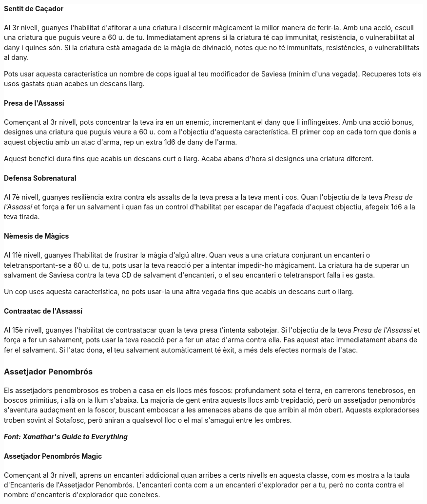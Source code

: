 #### Sentit de Caçador
Al 3r nivell, guanyes l'habilitat d'afitorar a una criatura i discernir màgicament la millor manera de ferir-la. Amb una acció, escull una criatura que puguis veure a 60 u. de tu. Immediatament aprens si la criatura té cap immunitat, resistència, o vulnerabilitat al dany i quines són. Si la criatura està amagada de la màgia de divinació, notes que no té immunitats, resistències, o vulnerabilitats al dany.

Pots usar aquesta característica un nombre de cops igual al teu modificador de Saviesa (mínim d'una vegada). Recuperes tots els usos gastats quan acabes un descans llarg.

#### Presa de l'Assassí
Començant al 3r nivell, pots concentrar la teva ira en un enemic, incrementant el dany que li inflingeixes. Amb una acció bonus, designes una criatura que puguis veure a 60 u. com a l'objectiu d'aquesta característica. El primer cop en cada torn que donis a aquest objectiu amb un atac d'arma, rep un extra 1d6 de dany de l'arma.

Aquest benefici dura fins que acabis un descans curt o llarg. Acaba abans d'hora si designes una criatura diferent.

#### Defensa Sobrenatural
Al 7è nivell, guanyes resiliència extra contra els assalts de la teva presa a la teva ment i cos. Quan l'objectiu de la teva *Presa de l'Assassí* et força a fer un salvament i quan fas un control d'habilitat per escapar de l'agafada d'aquest objectiu, afegeix 1d6 a la teva tirada.

#### Nèmesis de Màgics
Al 11è nivell, guanyes l'habilitat de frustrar la màgia d'algú altre. Quan veus a una criatura conjurant un encanteri o teletransportant-se a 60 u. de tu, pots usar la teva reacció per a intentar impedir-ho màgicament. La criatura ha de superar un salvament de Saviesa contra la teva CD de salvament d'encanteri, o el seu encanteri o teletransport falla i es gasta.

Un cop uses aquesta característica, no pots usar-la una altra vegada fins que acabis un descans curt o llarg.

#### Contraatac de l'Assassí
Al 15è nivell, guanyes l'habilitat de contraatacar quan la teva presa t'intenta sabotejar. Si l'objectiu de la teva *Presa de l'Assassí* et força a fer un salvament, pots usar la teva reacció per a fer un atac d'arma contra ella. Fas aquest atac immediatament abans de fer el salvament. Si l'atac dona, el teu salvament automàticament té èxit, a més dels efectes normals de l'atac.



### Assetjador Penombrós

Els assetjadors penombrosos es troben a casa en els llocs més foscos: profundament sota el terra, en carrerons tenebrosos, en boscos primitius, i allà on la llum s'abaixa. La majoria de gent entra aquests llocs amb trepidació, però un assetjador penombrós s'aventura audaçment en la foscor, buscant emboscar a les amenaces abans de que arribin al món obert. Aquests exploradorses troben sovint al Sotafosc, però aniran a qualsevol lloc o el mal s'amagui entre les ombres.

***Font: Xanathar's Guide to Everything***

#### Assetjador Penombrós Magic
Començant al 3r nivell, aprens un encanteri addicional quan arribes a certs nivells en aquesta classe, com es mostra a la taula d'Encanteris de l'Assetjador Penombrós. L'encanteri conta com a un encanteri d'explorador per a tu, però no conta contra el nombre d'encanteris d'explorador que coneixes.
